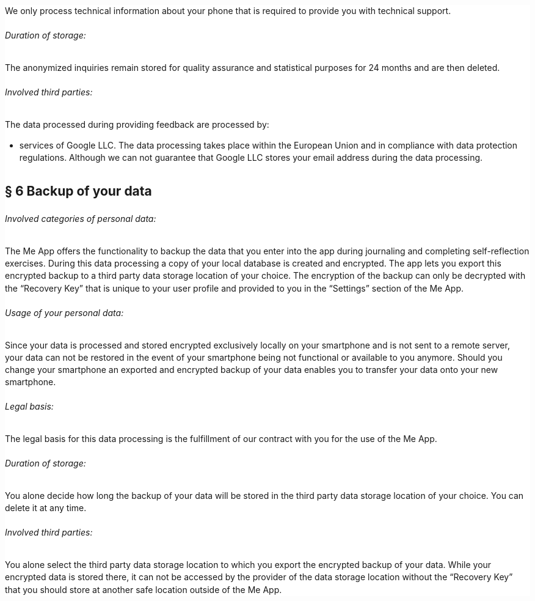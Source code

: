 We only process technical information about your phone that is required to provide you with technical support.


###### Duration of storage: 

The anonymized inquiries remain stored for quality assurance and statistical purposes for 24 months and are then deleted.


###### Involved third parties:

The data processed during providing feedback are processed by: 



* services of Google LLC. The data processing takes place within the European Union and in compliance with data protection regulations. Although we can not guarantee that Google LLC stores your email address during the data processing.


## § 6 Backup of your data


###### Involved categories of personal data:

The Me App offers the functionality to backup the data that you enter into the app during journaling and completing self-reflection exercises. During this data processing a copy of your local database is created and encrypted. The app lets you export this encrypted backup to a third party data storage location of your choice. The encryption of the backup can only be decrypted with the “Recovery Key” that is unique to your user profile and provided to you in the “Settings” section of the Me App.


###### Usage of your personal data:

Since your data is processed and stored encrypted exclusively locally on your smartphone and is not sent to a remote server, your data can not be restored in the event of your smartphone being not functional or available to you anymore. Should you change your smartphone an exported and encrypted backup of your data enables you to transfer your data onto your new smartphone.


###### Legal basis: 

The legal basis for this data processing is the fulfillment of our contract with you for the use of the Me App.


###### Duration of storage: 

You alone decide how long the backup of your data will be stored in the third party data storage location of your choice. You can delete it at any time.


###### Involved third parties:

You alone select the third party data storage location to which you export the encrypted backup of your data. While your encrypted data is stored there, it can not be accessed by the provider of the data storage location without the “Recovery Key” that you should store at another safe location outside of the Me App.

